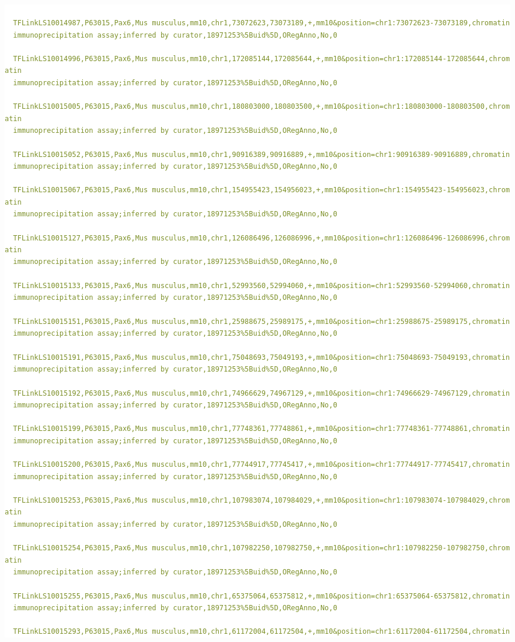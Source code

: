 ```yaml

  TFLinkLS10014987,P63015,Pax6,Mus musculus,mm10,chr1,73072623,73073189,+,mm10&position=chr1:73072623-73073189,chromatin
  immunoprecipitation assay;inferred by curator,18971253%5Buid%5D,ORegAnno,No,0

  TFLinkLS10014996,P63015,Pax6,Mus musculus,mm10,chr1,172085144,172085644,+,mm10&position=chr1:172085144-172085644,chromatin
  immunoprecipitation assay;inferred by curator,18971253%5Buid%5D,ORegAnno,No,0

  TFLinkLS10015005,P63015,Pax6,Mus musculus,mm10,chr1,180803000,180803500,+,mm10&position=chr1:180803000-180803500,chromatin
  immunoprecipitation assay;inferred by curator,18971253%5Buid%5D,ORegAnno,No,0

  TFLinkLS10015052,P63015,Pax6,Mus musculus,mm10,chr1,90916389,90916889,+,mm10&position=chr1:90916389-90916889,chromatin
  immunoprecipitation assay;inferred by curator,18971253%5Buid%5D,ORegAnno,No,0

  TFLinkLS10015067,P63015,Pax6,Mus musculus,mm10,chr1,154955423,154956023,+,mm10&position=chr1:154955423-154956023,chromatin
  immunoprecipitation assay;inferred by curator,18971253%5Buid%5D,ORegAnno,No,0

  TFLinkLS10015127,P63015,Pax6,Mus musculus,mm10,chr1,126086496,126086996,+,mm10&position=chr1:126086496-126086996,chromatin
  immunoprecipitation assay;inferred by curator,18971253%5Buid%5D,ORegAnno,No,0

  TFLinkLS10015133,P63015,Pax6,Mus musculus,mm10,chr1,52993560,52994060,+,mm10&position=chr1:52993560-52994060,chromatin
  immunoprecipitation assay;inferred by curator,18971253%5Buid%5D,ORegAnno,No,0

  TFLinkLS10015151,P63015,Pax6,Mus musculus,mm10,chr1,25988675,25989175,+,mm10&position=chr1:25988675-25989175,chromatin
  immunoprecipitation assay;inferred by curator,18971253%5Buid%5D,ORegAnno,No,0

  TFLinkLS10015191,P63015,Pax6,Mus musculus,mm10,chr1,75048693,75049193,+,mm10&position=chr1:75048693-75049193,chromatin
  immunoprecipitation assay;inferred by curator,18971253%5Buid%5D,ORegAnno,No,0

  TFLinkLS10015192,P63015,Pax6,Mus musculus,mm10,chr1,74966629,74967129,+,mm10&position=chr1:74966629-74967129,chromatin
  immunoprecipitation assay;inferred by curator,18971253%5Buid%5D,ORegAnno,No,0

  TFLinkLS10015199,P63015,Pax6,Mus musculus,mm10,chr1,77748361,77748861,+,mm10&position=chr1:77748361-77748861,chromatin
  immunoprecipitation assay;inferred by curator,18971253%5Buid%5D,ORegAnno,No,0

  TFLinkLS10015200,P63015,Pax6,Mus musculus,mm10,chr1,77744917,77745417,+,mm10&position=chr1:77744917-77745417,chromatin
  immunoprecipitation assay;inferred by curator,18971253%5Buid%5D,ORegAnno,No,0

  TFLinkLS10015253,P63015,Pax6,Mus musculus,mm10,chr1,107983074,107984029,+,mm10&position=chr1:107983074-107984029,chromatin
  immunoprecipitation assay;inferred by curator,18971253%5Buid%5D,ORegAnno,No,0

  TFLinkLS10015254,P63015,Pax6,Mus musculus,mm10,chr1,107982250,107982750,+,mm10&position=chr1:107982250-107982750,chromatin
  immunoprecipitation assay;inferred by curator,18971253%5Buid%5D,ORegAnno,No,0

  TFLinkLS10015255,P63015,Pax6,Mus musculus,mm10,chr1,65375064,65375812,+,mm10&position=chr1:65375064-65375812,chromatin
  immunoprecipitation assay;inferred by curator,18971253%5Buid%5D,ORegAnno,No,0

  TFLinkLS10015293,P63015,Pax6,Mus musculus,mm10,chr1,61172004,61172504,+,mm10&position=chr1:61172004-61172504,chromatin
```